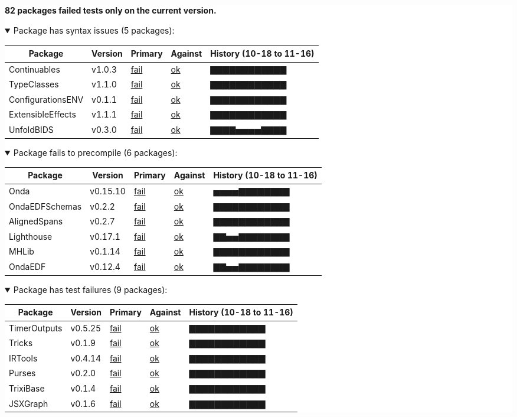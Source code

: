 **82 packages failed tests only on the current version.**

<details open><summary>Package has syntax issues (5 packages):</summary>
<p>


| Package | Version | Primary | Against | History (10-18 to 11-16) |
| ------- | ------- | ------- | ------- | ------- |
| Continuables | v1.0.3 | [fail](https://s3.amazonaws.com/julialang-reports/nanosoldier/pkgeval/by_hash/3bbfc51_vs_505907b/Continuables.primary.log) | [ok](https://s3.amazonaws.com/julialang-reports/nanosoldier/pkgeval/by_hash/3bbfc51_vs_505907b/Continuables.against.log) | <span class="history">▇▇▇▇▇▇▇▇▇▇▇▇</span> |
| TypeClasses | v1.1.0 | [fail](https://s3.amazonaws.com/julialang-reports/nanosoldier/pkgeval/by_hash/3bbfc51_vs_505907b/TypeClasses.primary.log) | [ok](https://s3.amazonaws.com/julialang-reports/nanosoldier/pkgeval/by_hash/3bbfc51_vs_505907b/TypeClasses.against.log) | <span class="history">▇▇▇▇▇▇▇▇▇▇▇▇</span> |
| ConfigurationsENV | v0.1.1 | [fail](https://s3.amazonaws.com/julialang-reports/nanosoldier/pkgeval/by_hash/3bbfc51_vs_505907b/ConfigurationsENV.primary.log) | [ok](https://s3.amazonaws.com/julialang-reports/nanosoldier/pkgeval/by_hash/3bbfc51_vs_505907b/ConfigurationsENV.against.log) | <span class="history">▇▇▇▇▇▇▇▇▇▇▇▇</span> |
| ExtensibleEffects | v1.1.1 | [fail](https://s3.amazonaws.com/julialang-reports/nanosoldier/pkgeval/by_hash/3bbfc51_vs_505907b/ExtensibleEffects.primary.log) | [ok](https://s3.amazonaws.com/julialang-reports/nanosoldier/pkgeval/by_hash/3bbfc51_vs_505907b/ExtensibleEffects.against.log) | <span class="history">▇▇▇▇▇▇▇▇▇▇▇▇</span> |
| UnfoldBIDS | v0.3.0 | [fail](https://s3.amazonaws.com/julialang-reports/nanosoldier/pkgeval/by_hash/3bbfc51_vs_505907b/UnfoldBIDS.primary.log) | [ok](https://s3.amazonaws.com/julialang-reports/nanosoldier/pkgeval/by_hash/3bbfc51_vs_505907b/UnfoldBIDS.against.log) | <span class="history">▇▇▇▇▅▅▅▅▇▇▇▇</span> |

</p>
</details>

<details open><summary>Package fails to precompile (6 packages):</summary>
<p>


| Package | Version | Primary | Against | History (10-18 to 11-16) |
| ------- | ------- | ------- | ------- | ------- |
| Onda | v0.15.10 | [fail](https://s3.amazonaws.com/julialang-reports/nanosoldier/pkgeval/by_hash/3bbfc51_vs_505907b/Onda.primary.log) | [ok](https://s3.amazonaws.com/julialang-reports/nanosoldier/pkgeval/by_hash/3bbfc51_vs_505907b/Onda.against.log) | <span class="history">▅▅▅▅▇▇▇▇▇▇▇▇</span> |
| OndaEDFSchemas | v0.2.2 | [fail](https://s3.amazonaws.com/julialang-reports/nanosoldier/pkgeval/by_hash/3bbfc51_vs_505907b/OndaEDFSchemas.primary.log) | [ok](https://s3.amazonaws.com/julialang-reports/nanosoldier/pkgeval/by_hash/3bbfc51_vs_505907b/OndaEDFSchemas.against.log) | <span class="history">▇▇▇▇▇▇▇▇▇▇▇▇</span> |
| AlignedSpans | v0.2.7 | [fail](https://s3.amazonaws.com/julialang-reports/nanosoldier/pkgeval/by_hash/3bbfc51_vs_505907b/AlignedSpans.primary.log) | [ok](https://s3.amazonaws.com/julialang-reports/nanosoldier/pkgeval/by_hash/3bbfc51_vs_505907b/AlignedSpans.against.log) | <span class="history">▇▇▇▇▇▇▇▇▇▇▇▇</span> |
| Lighthouse | v0.17.1 | [fail](https://s3.amazonaws.com/julialang-reports/nanosoldier/pkgeval/by_hash/3bbfc51_vs_505907b/Lighthouse.primary.log) | [ok](https://s3.amazonaws.com/julialang-reports/nanosoldier/pkgeval/by_hash/3bbfc51_vs_505907b/Lighthouse.against.log) | <span class="history">▇▇▅▅▇▇▇▇▇▇▇▇</span> |
| MHLib | v0.1.14 | [fail](https://s3.amazonaws.com/julialang-reports/nanosoldier/pkgeval/by_hash/3bbfc51_vs_505907b/MHLib.primary.log) | [ok](https://s3.amazonaws.com/julialang-reports/nanosoldier/pkgeval/by_hash/3bbfc51_vs_505907b/MHLib.against.log) | <span class="history">▇▇▇▇▇▇▇▇▇▇▇▇</span> |
| OndaEDF | v0.12.4 | [fail](https://s3.amazonaws.com/julialang-reports/nanosoldier/pkgeval/by_hash/3bbfc51_vs_505907b/OndaEDF.primary.log) | [ok](https://s3.amazonaws.com/julialang-reports/nanosoldier/pkgeval/by_hash/3bbfc51_vs_505907b/OndaEDF.against.log) | <span class="history">▇▇▅▅▇▇▇▇▇▇▇▇</span> |

</p>
</details>

<details open><summary>Package has test failures (9 packages):</summary>
<p>


| Package | Version | Primary | Against | History (10-18 to 11-16) |
| ------- | ------- | ------- | ------- | ------- |
| TimerOutputs | v0.5.25 | [fail](https://s3.amazonaws.com/julialang-reports/nanosoldier/pkgeval/by_hash/3bbfc51_vs_505907b/TimerOutputs.primary.log) | [ok](https://s3.amazonaws.com/julialang-reports/nanosoldier/pkgeval/by_hash/3bbfc51_vs_505907b/TimerOutputs.against.log) | <span class="history">▇▇▇▇▇▇▇▇▇▇▇▇</span> |
| Tricks | v0.1.9 | [fail](https://s3.amazonaws.com/julialang-reports/nanosoldier/pkgeval/by_hash/3bbfc51_vs_505907b/Tricks.primary.log) | [ok](https://s3.amazonaws.com/julialang-reports/nanosoldier/pkgeval/by_hash/3bbfc51_vs_505907b/Tricks.against.log) | <span class="history">▇▇▇▇▇▇▇▇▇▇▇▇</span> |
| IRTools | v0.4.14 | [fail](https://s3.amazonaws.com/julialang-reports/nanosoldier/pkgeval/by_hash/3bbfc51_vs_505907b/IRTools.primary.log) | [ok](https://s3.amazonaws.com/julialang-reports/nanosoldier/pkgeval/by_hash/3bbfc51_vs_505907b/IRTools.against.log) | <span class="history">▇▇▇▇▇▇▇▇▇▇▇▇</span> |
| Purses | v0.2.0 | [fail](https://s3.amazonaws.com/julialang-reports/nanosoldier/pkgeval/by_hash/3bbfc51_vs_505907b/Purses.primary.log) | [ok](https://s3.amazonaws.com/julialang-reports/nanosoldier/pkgeval/by_hash/3bbfc51_vs_505907b/Purses.against.log) | <span class="history">▇▇▇▇▇▇▇▇▇▇▇▇</span> |
| TrixiBase | v0.1.4 | [fail](https://s3.amazonaws.com/julialang-reports/nanosoldier/pkgeval/by_hash/3bbfc51_vs_505907b/TrixiBase.primary.log) | [ok](https://s3.amazonaws.com/julialang-reports/nanosoldier/pkgeval/by_hash/3bbfc51_vs_505907b/TrixiBase.against.log) | <span class="history">▇▇▇▇▇▇▇▇▇▇▇▇</span> |
| JSXGraph | v0.1.6 | [fail](https://s3.amazonaws.com/julialang-reports/nanosoldier/pkgeval/by_hash/3bbfc51_vs_505907b/JSXGraph.primary.log) | [ok](https://s3.amazonaws.com/julialang-reports/nanosoldier/pkgeval/by_hash/3bbfc51_vs_505907b/JSXGraph.against.log) | <span class="history">▇▇▇▇▇▇▇▇▇▇▇▇</span> |